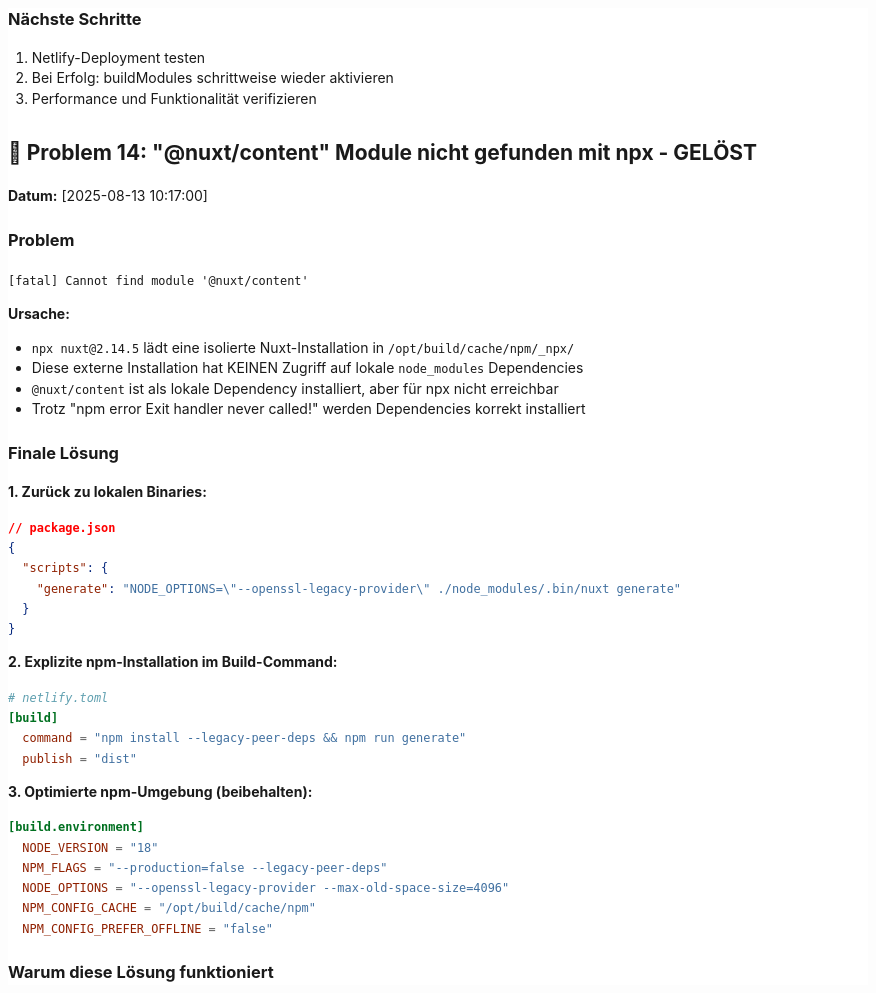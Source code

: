 ### Nächste Schritte
1. Netlify-Deployment testen
2. Bei Erfolg: buildModules schrittweise wieder aktivieren
3. Performance und Funktionalität verifizieren

## 🔧 Problem 14: "@nuxt/content" Module nicht gefunden mit npx - GELÖST

**Datum:** [2025-08-13 10:17:00]

### Problem
```
[fatal] Cannot find module '@nuxt/content'
```

**Ursache:** 
- `npx nuxt@2.14.5` lädt eine isolierte Nuxt-Installation in `/opt/build/cache/npm/_npx/`
- Diese externe Installation hat KEINEN Zugriff auf lokale `node_modules` Dependencies
- `@nuxt/content` ist als lokale Dependency installiert, aber für npx nicht erreichbar
- Trotz "npm error Exit handler never called!" werden Dependencies korrekt installiert

### Finale Lösung

**1. Zurück zu lokalen Binaries:**
```json
// package.json
{
  "scripts": {
    "generate": "NODE_OPTIONS=\"--openssl-legacy-provider\" ./node_modules/.bin/nuxt generate"
  }
}
```

**2. Explizite npm-Installation im Build-Command:**
```toml
# netlify.toml
[build]
  command = "npm install --legacy-peer-deps && npm run generate"
  publish = "dist"
```

**3. Optimierte npm-Umgebung (beibehalten):**
```toml
[build.environment]
  NODE_VERSION = "18"
  NPM_FLAGS = "--production=false --legacy-peer-deps"
  NODE_OPTIONS = "--openssl-legacy-provider --max-old-space-size=4096"
  NPM_CONFIG_CACHE = "/opt/build/cache/npm"
  NPM_CONFIG_PREFER_OFFLINE = "false"
```

### Warum diese Lösung funktioniert
